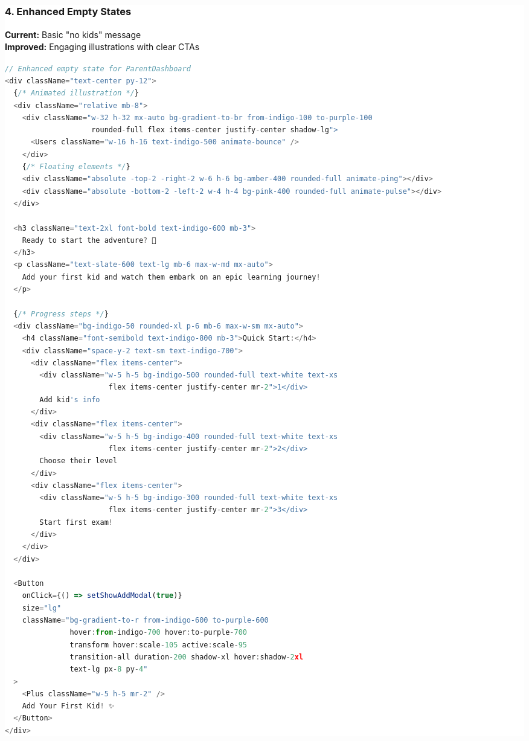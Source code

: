 ```typescript
```

### **4. Enhanced Empty States**

**Current:** Basic "no kids" message  
**Improved:** Engaging illustrations with clear CTAs

```typescript
// Enhanced empty state for ParentDashboard
<div className="text-center py-12">
  {/* Animated illustration */}
  <div className="relative mb-8">
    <div className="w-32 h-32 mx-auto bg-gradient-to-br from-indigo-100 to-purple-100 
                    rounded-full flex items-center justify-center shadow-lg">
      <Users className="w-16 h-16 text-indigo-500 animate-bounce" />
    </div>
    {/* Floating elements */}
    <div className="absolute -top-2 -right-2 w-6 h-6 bg-amber-400 rounded-full animate-ping"></div>
    <div className="absolute -bottom-2 -left-2 w-4 h-4 bg-pink-400 rounded-full animate-pulse"></div>
  </div>
  
  <h3 className="text-2xl font-bold text-indigo-600 mb-3">
    Ready to start the adventure? 🚀
  </h3>
  <p className="text-slate-600 text-lg mb-6 max-w-md mx-auto">
    Add your first kid and watch them embark on an epic learning journey!
  </p>
  
  {/* Progress steps */}
  <div className="bg-indigo-50 rounded-xl p-6 mb-6 max-w-sm mx-auto">
    <h4 className="font-semibold text-indigo-800 mb-3">Quick Start:</h4>
    <div className="space-y-2 text-sm text-indigo-700">
      <div className="flex items-center">
        <div className="w-5 h-5 bg-indigo-500 rounded-full text-white text-xs 
                        flex items-center justify-center mr-2">1</div>
        Add kid's info
      </div>
      <div className="flex items-center">
        <div className="w-5 h-5 bg-indigo-400 rounded-full text-white text-xs 
                        flex items-center justify-center mr-2">2</div>
        Choose their level
      </div>
      <div className="flex items-center">
        <div className="w-5 h-5 bg-indigo-300 rounded-full text-white text-xs 
                        flex items-center justify-center mr-2">3</div>
        Start first exam!
      </div>
    </div>
  </div>
  
  <Button 
    onClick={() => setShowAddModal(true)}
    size="lg"
    className="bg-gradient-to-r from-indigo-600 to-purple-600 
               hover:from-indigo-700 hover:to-purple-700 
               transform hover:scale-105 active:scale-95 
               transition-all duration-200 shadow-xl hover:shadow-2xl
               text-lg px-8 py-4"
  >
    <Plus className="w-5 h-5 mr-2" />
    Add Your First Kid! ✨
  </Button>
</div>
```